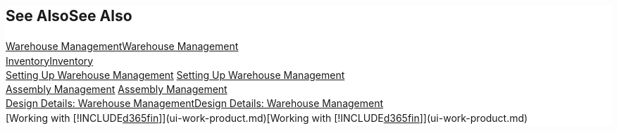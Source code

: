 ## <a name="see-also"></a><span data-ttu-id="42cb9-197">See Also</span><span class="sxs-lookup"><span data-stu-id="42cb9-197">See Also</span></span>  
[<span data-ttu-id="42cb9-198">Warehouse Management</span><span class="sxs-lookup"><span data-stu-id="42cb9-198">Warehouse Management</span></span>](warehouse-manage-warehouse.md)  
[<span data-ttu-id="42cb9-199">Inventory</span><span class="sxs-lookup"><span data-stu-id="42cb9-199">Inventory</span></span>](inventory-manage-inventory.md)  
<span data-ttu-id="42cb9-200">[Setting Up Warehouse Management](warehouse-setup-warehouse.md)   </span><span class="sxs-lookup"><span data-stu-id="42cb9-200">[Setting Up Warehouse Management](warehouse-setup-warehouse.md)   </span></span>  
<span data-ttu-id="42cb9-201">[Assembly Management](assembly-assemble-items.md)  </span><span class="sxs-lookup"><span data-stu-id="42cb9-201">[Assembly Management](assembly-assemble-items.md)  </span></span>  
[<span data-ttu-id="42cb9-202">Design Details: Warehouse Management</span><span class="sxs-lookup"><span data-stu-id="42cb9-202">Design Details: Warehouse Management</span></span>](design-details-warehouse-management.md)  
<span data-ttu-id="42cb9-203">[Working with [!INCLUDE[d365fin](includes/d365fin_md.md)]](ui-work-product.md)</span><span class="sxs-lookup"><span data-stu-id="42cb9-203">[Working with [!INCLUDE[d365fin](includes/d365fin_md.md)]](ui-work-product.md)</span></span>  

